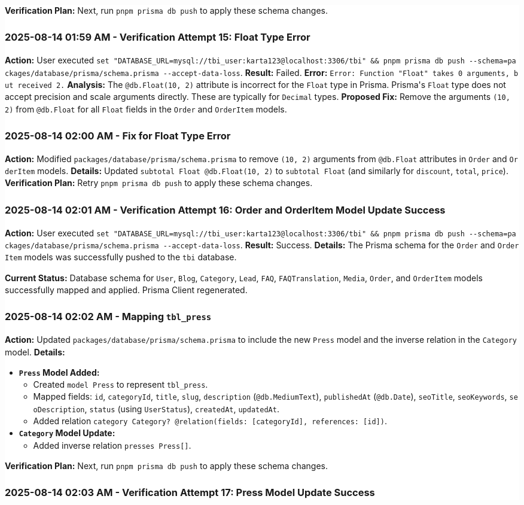 
**Verification Plan:** Next, run `pnpm prisma db push` to apply these schema changes.

### 2025-08-14 01:59 AM - Verification Attempt 15: Float Type Error

**Action:** User executed `set "DATABASE_URL=mysql://tbi_user:karta123@localhost:3306/tbi" && pnpm prisma db push --schema=packages/database/prisma/schema.prisma --accept-data-loss`.
**Result:** Failed.
**Error:** `Error: Function "Float" takes 0 arguments, but received 2.`
**Analysis:** The `@db.Float(10, 2)` attribute is incorrect for the `Float` type in Prisma. Prisma's `Float` type does not accept precision and scale arguments directly. These are typically for `Decimal` types.
**Proposed Fix:** Remove the arguments `(10, 2)` from `@db.Float` for all `Float` fields in the `Order` and `OrderItem` models.

### 2025-08-14 02:00 AM - Fix for Float Type Error

**Action:** Modified `packages/database/prisma/schema.prisma` to remove `(10, 2)` arguments from `@db.Float` attributes in `Order` and `OrderItem` models.
**Details:** Updated `subtotal Float @db.Float(10, 2)` to `subtotal Float` (and similarly for `discount`, `total`, `price`).
**Verification Plan:** Retry `pnpm prisma db push` to apply these schema changes.

### 2025-08-14 02:01 AM - Verification Attempt 16: Order and OrderItem Model Update Success

**Action:** User executed `set "DATABASE_URL=mysql://tbi_user:karta123@localhost:3306/tbi" && pnpm prisma db push --schema=packages/database/prisma/schema.prisma --accept-data-loss`.
**Result:** Success.
**Details:** The Prisma schema for the `Order` and `OrderItem` models was successfully pushed to the `tbi` database.

**Current Status:** Database schema for `User`, `Blog`, `Category`, `Lead`, `FAQ`, `FAQTranslation`, `Media`, `Order`, and `OrderItem` models successfully mapped and applied. Prisma Client regenerated.

### 2025-08-14 02:02 AM - Mapping `tbl_press`

**Action:** Updated `packages/database/prisma/schema.prisma` to include the new `Press` model and the inverse relation in the `Category` model.
**Details:**
*   **`Press` Model Added:**
    *   Created `model Press` to represent `tbl_press`.
    *   Mapped fields: `id`, `categoryId`, `title`, `slug`, `description` (`@db.MediumText`), `publishedAt` (`@db.Date`), `seoTitle`, `seoKeywords`, `seoDescription`, `status` (using `UserStatus`), `createdAt`, `updatedAt`.
    *   Added relation `category Category? @relation(fields: [categoryId], references: [id])`.
*   **`Category` Model Update:**
    *   Added inverse relation `presses Press[]`.

**Verification Plan:** Next, run `pnpm prisma db push` to apply these schema changes.

### 2025-08-14 02:03 AM - Verification Attempt 17: Press Model Update Success
